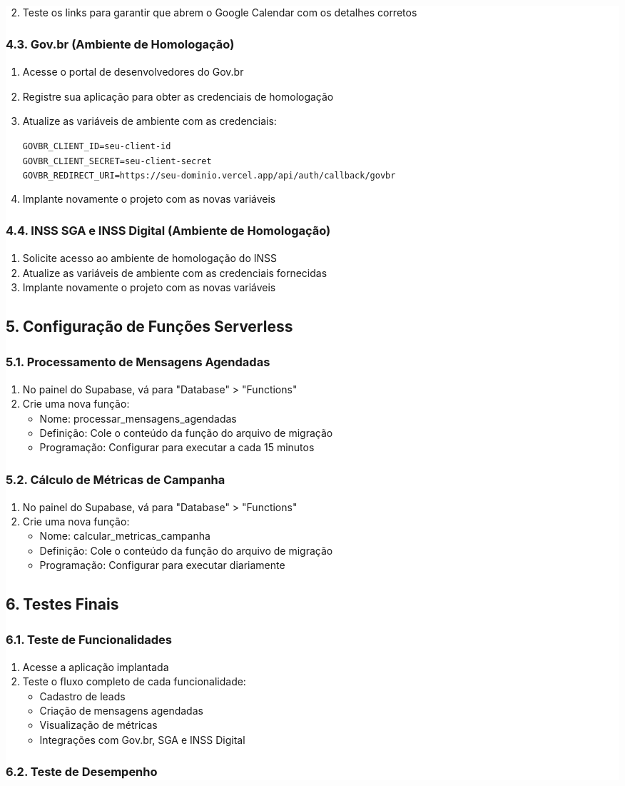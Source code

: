 2. Teste os links para garantir que abrem o Google Calendar com os detalhes corretos

### 4.3. Gov.br (Ambiente de Homologação)

1. Acesse o portal de desenvolvedores do Gov.br
2. Registre sua aplicação para obter as credenciais de homologação
3. Atualize as variáveis de ambiente com as credenciais:
   ```
   GOVBR_CLIENT_ID=seu-client-id
   GOVBR_CLIENT_SECRET=seu-client-secret
   GOVBR_REDIRECT_URI=https://seu-dominio.vercel.app/api/auth/callback/govbr
   ```

4. Implante novamente o projeto com as novas variáveis

### 4.4. INSS SGA e INSS Digital (Ambiente de Homologação)

1. Solicite acesso ao ambiente de homologação do INSS
2. Atualize as variáveis de ambiente com as credenciais fornecidas
3. Implante novamente o projeto com as novas variáveis

## 5. Configuração de Funções Serverless

### 5.1. Processamento de Mensagens Agendadas

1. No painel do Supabase, vá para "Database" > "Functions"
2. Crie uma nova função:
   - Nome: processar_mensagens_agendadas
   - Definição: Cole o conteúdo da função do arquivo de migração
   - Programação: Configurar para executar a cada 15 minutos

### 5.2. Cálculo de Métricas de Campanha

1. No painel do Supabase, vá para "Database" > "Functions"
2. Crie uma nova função:
   - Nome: calcular_metricas_campanha
   - Definição: Cole o conteúdo da função do arquivo de migração
   - Programação: Configurar para executar diariamente

## 6. Testes Finais

### 6.1. Teste de Funcionalidades

1. Acesse a aplicação implantada
2. Teste o fluxo completo de cada funcionalidade:
   - Cadastro de leads
   - Criação de mensagens agendadas
   - Visualização de métricas
   - Integrações com Gov.br, SGA e INSS Digital

### 6.2. Teste de Desempenho
